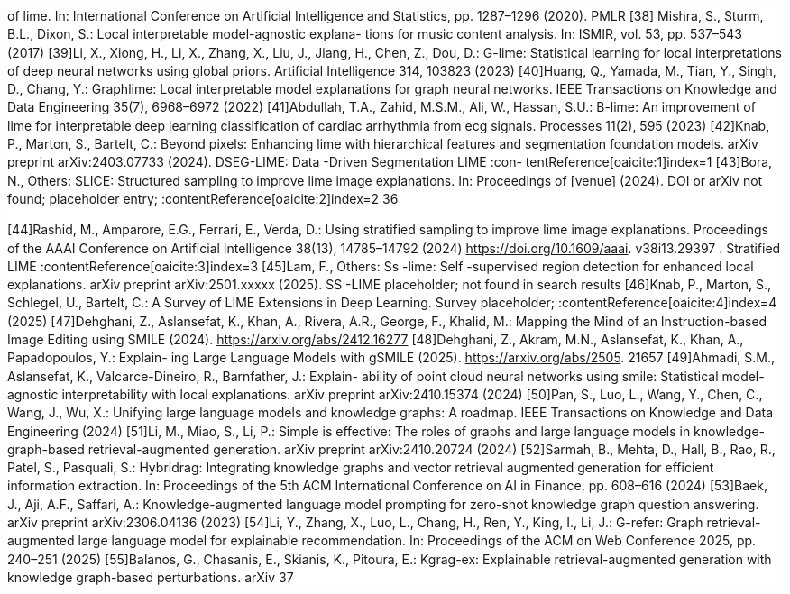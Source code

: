 of lime. In: International Conference on Artificial Intelligence and Statistics, pp.
1287–1296 (2020). PMLR
[38] Mishra, S., Sturm, B.L., Dixon, S.: Local interpretable model-agnostic explana-
tions for music content analysis. In: ISMIR, vol. 53, pp. 537–543 (2017)
[39]Li, X., Xiong, H., Li, X., Zhang, X., Liu, J., Jiang, H., Chen, Z., Dou, D.: G-lime:
Statistical learning for local interpretations of deep neural networks using global
priors. Artificial Intelligence 314, 103823 (2023)
[40]Huang, Q., Yamada, M., Tian, Y., Singh, D., Chang, Y.: Graphlime: Local
interpretable model explanations for graph neural networks. IEEE Transactions
on Knowledge and Data Engineering 35(7), 6968–6972 (2022)
[41]Abdullah, T.A., Zahid, M.S.M., Ali, W., Hassan, S.U.: B-lime: An improvement
of lime for interpretable deep learning classification of cardiac arrhythmia from
ecg signals. Processes 11(2), 595 (2023)
[42]Knab, P., Marton, S., Bartelt, C.: Beyond pixels: Enhancing lime with
hierarchical features and segmentation foundation models. arXiv preprint
arXiv:2403.07733 (2024). DSEG-LIME: Data -Driven Segmentation LIME :con-
tentReference[oaicite:1]index=1
[43]Bora, N., Others: SLICE: Structured sampling to improve lime image explanations.
In: Proceedings of [venue] (2024). DOI or arXiv not found; placeholder entry;
:contentReference[oaicite:2]index=2
36

[44]Rashid, M., Amparore, E.G., Ferrari, E., Verda, D.: Using stratified sampling
to improve lime image explanations. Proceedings of the AAAI Conference on
Artificial Intelligence 38(13), 14785–14792 (2024) https://doi.org/10.1609/aaai.
v38i13.29397 . Stratified LIME :contentReference[oaicite:3]index=3
[45]Lam, F., Others: Ss -lime: Self -supervised region detection for enhanced local
explanations. arXiv preprint arXiv:2501.xxxxx (2025). SS -LIME placeholder; not
found in search results
[46]Knab, P., Marton, S., Schlegel, U., Bartelt, C.: A Survey of LIME Extensions in
Deep Learning. Survey placeholder; :contentReference[oaicite:4]index=4 (2025)
[47]Dehghani, Z., Aslansefat, K., Khan, A., Rivera, A.R., George, F., Khalid, M.:
Mapping the Mind of an Instruction-based Image Editing using SMILE (2024).
https://arxiv.org/abs/2412.16277
[48]Dehghani, Z., Akram, M.N., Aslansefat, K., Khan, A., Papadopoulos, Y.: Explain-
ing Large Language Models with gSMILE (2025). https://arxiv.org/abs/2505.
21657
[49]Ahmadi, S.M., Aslansefat, K., Valcarce-Dineiro, R., Barnfather, J.: Explain-
ability of point cloud neural networks using smile: Statistical model-agnostic
interpretability with local explanations. arXiv preprint arXiv:2410.15374 (2024)
[50]Pan, S., Luo, L., Wang, Y., Chen, C., Wang, J., Wu, X.: Unifying large language
models and knowledge graphs: A roadmap. IEEE Transactions on Knowledge
and Data Engineering (2024)
[51]Li, M., Miao, S., Li, P.: Simple is effective: The roles of graphs and large language
models in knowledge-graph-based retrieval-augmented generation. arXiv preprint
arXiv:2410.20724 (2024)
[52]Sarmah, B., Mehta, D., Hall, B., Rao, R., Patel, S., Pasquali, S.: Hybridrag:
Integrating knowledge graphs and vector retrieval augmented generation for
efficient information extraction. In: Proceedings of the 5th ACM International
Conference on AI in Finance, pp. 608–616 (2024)
[53]Baek, J., Aji, A.F., Saffari, A.: Knowledge-augmented language model
prompting for zero-shot knowledge graph question answering. arXiv preprint
arXiv:2306.04136 (2023)
[54]Li, Y., Zhang, X., Luo, L., Chang, H., Ren, Y., King, I., Li, J.: G-refer: Graph
retrieval-augmented large language model for explainable recommendation. In:
Proceedings of the ACM on Web Conference 2025, pp. 240–251 (2025)
[55]Balanos, G., Chasanis, E., Skianis, K., Pitoura, E.: Kgrag-ex: Explainable
retrieval-augmented generation with knowledge graph-based perturbations. arXiv
37
